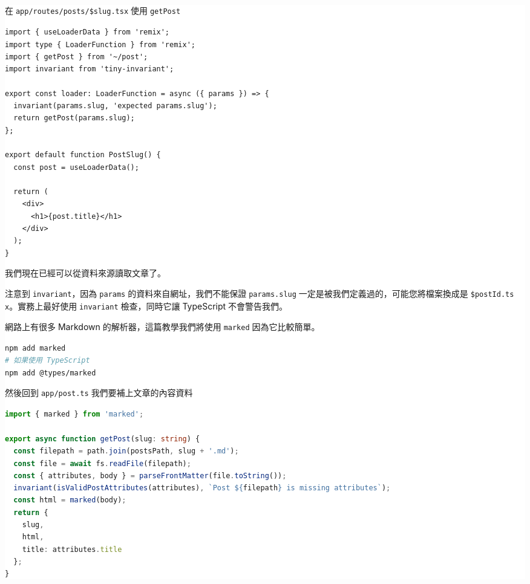 在 `app/routes/posts/$slug.tsx` 使用 `getPost`

```tsx
import { useLoaderData } from 'remix';
import type { LoaderFunction } from 'remix';
import { getPost } from '~/post';
import invariant from 'tiny-invariant';

export const loader: LoaderFunction = async ({ params }) => {
  invariant(params.slug, 'expected params.slug');
  return getPost(params.slug);
};

export default function PostSlug() {
  const post = useLoaderData();

  return (
    <div>
      <h1>{post.title}</h1>
    </div>
  );
}
```

我們現在已經可以從資料來源讀取文章了。

注意到 `invariant`，因為 `params` 的資料來自網址，我們不能保證 `params.slug` 一定是被我們定義過的，可能您將檔案換成是 `$postId.tsx`。實務上最好使用 `invariant` 檢查，同時它讓 TypeScript 不會警告我們。

網路上有很多 Markdown 的解析器，這篇教學我們將使用 `marked` 因為它比較簡單。

```sh
npm add marked
# 如果使用 TypeScript
npm add @types/marked
```

然後回到 `app/post.ts` 我們要補上文章的內容資料

```ts
import { marked } from 'marked';

export async function getPost(slug: string) {
  const filepath = path.join(postsPath, slug + '.md');
  const file = await fs.readFile(filepath);
  const { attributes, body } = parseFrontMatter(file.toString());
  invariant(isValidPostAttributes(attributes), `Post ${filepath} is missing attributes`);
  const html = marked(body);
  return {
    slug,
    html,
    title: attributes.title
  };
}
```
